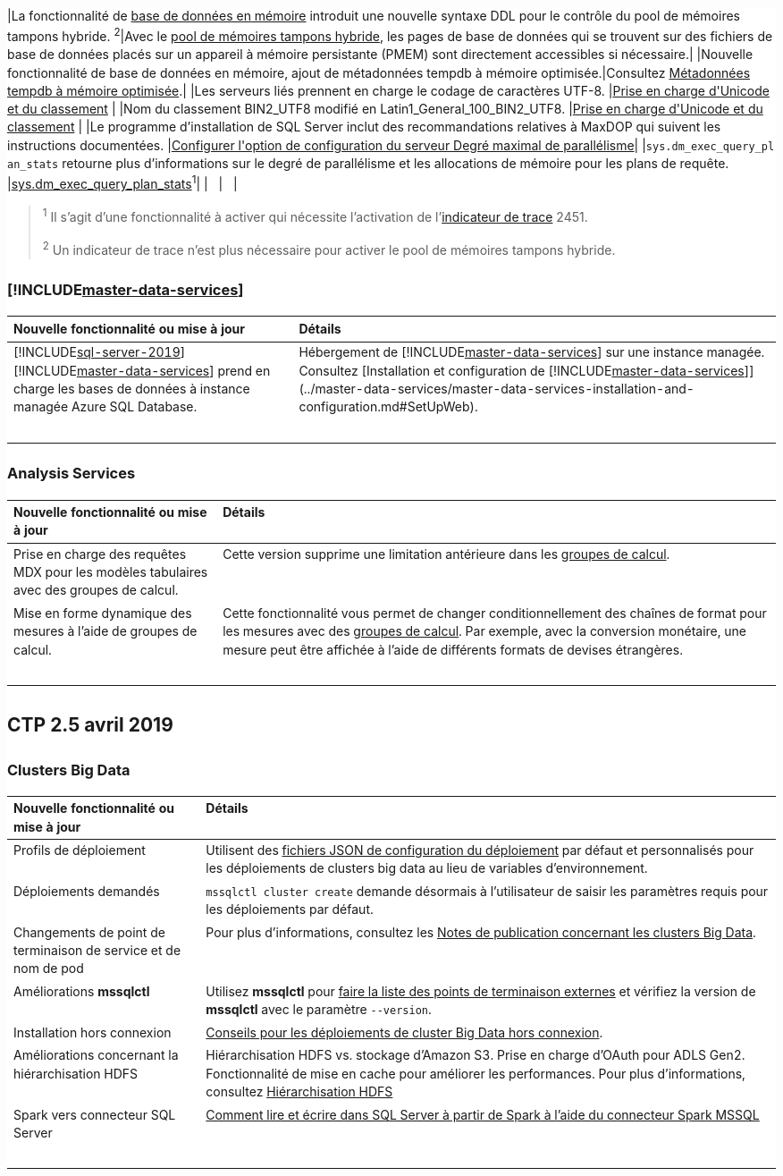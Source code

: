 |La fonctionnalité de [base de données en mémoire](../relational-databases/in-memory-database.md) introduit une nouvelle syntaxe DDL pour le contrôle du pool de mémoires tampons hybride. <sup>2</sup>|Avec le [pool de mémoires tampons hybride](../database-engine/configure-windows/hybrid-buffer-pool.md), les pages de base de données qui se trouvent sur des fichiers de base de données placés sur un appareil à mémoire persistante (PMEM) sont directement accessibles si nécessaire.|
|Nouvelle fonctionnalité de base de données en mémoire, ajout de métadonnées tempdb à mémoire optimisée.|Consultez [Métadonnées tempdb à mémoire optimisée](../relational-databases/databases/tempdb-database.md#memory-optimized-tempdb-metadata).|
|Les serveurs liés prennent en charge le codage de caractères UTF-8. |[Prise en charge d'Unicode et du classement](../relational-databases/collations/collation-and-unicode-support.md) |
|Nom du classement BIN2_UTF8 modifié en Latin1_General_100_BIN2_UTF8. |[Prise en charge d'Unicode et du classement](../relational-databases/collations/collation-and-unicode-support.md) |
|Le programme d’installation de SQL Server inclut des recommandations relatives à MaxDOP qui suivent les instructions documentées. |[Configurer l'option de configuration du serveur Degré maximal de parallélisme](../database-engine/configure-windows/configure-the-max-degree-of-parallelism-server-configuration-option.md#Guidelines)|
|`sys.dm_exec_query_plan_stats` retourne plus d’informations sur le degré de parallélisme et les allocations de mémoire pour les plans de requête. |[sys.dm_exec_query_plan_stats](../relational-databases/system-dynamic-management-views/sys-dm-exec-query-plan-stats-transact-sql.md)<sup>1</sup>|
| &nbsp; | &nbsp; |

><sup>1</sup> Il s’agit d’une fonctionnalité à activer qui nécessite l’activation de l’[indicateur de trace](../t-sql/database-console-commands/dbcc-traceon-trace-flags-transact-sql.md) 2451.
>
><sup>2</sup> Un indicateur de trace n’est plus nécessaire pour activer le pool de mémoires tampons hybride.

### [!INCLUDE[master-data-services](../includes/ssmdsshort-md.md)]

| Nouvelle fonctionnalité ou mise à jour | Détails |
|:---|:---|
|[!INCLUDE[sql-server-2019](../includes/sssqlv15-md.md)] [!INCLUDE[master-data-services](../includes/ssmdsshort-md.md)] prend en charge les bases de données à instance managée Azure SQL Database.| Hébergement de [!INCLUDE[master-data-services](../includes/ssmdsshort-md.md)] sur une instance managée. Consultez [Installation et configuration de [!INCLUDE[master-data-services](../includes/ssmdsshort-md.md)]](../master-data-services/master-data-services-installation-and-configuration.md#SetUpWeb).
| &nbsp; | &nbsp; |

### <a name="analysis-services"></a>Analysis Services

| Nouvelle fonctionnalité ou mise à jour | Détails |
|:---|:---|
|Prise en charge des requêtes MDX pour les modèles tabulaires avec des groupes de calcul. |Cette version supprime une limitation antérieure dans les [groupes de calcul](#calc-ctp24). |
|Mise en forme dynamique des mesures à l’aide de groupes de calcul. |Cette fonctionnalité vous permet de changer conditionnellement des chaînes de format pour les mesures avec des [groupes de calcul](#calc-ctp24). Par exemple, avec la conversion monétaire, une mesure peut être affichée à l’aide de différents formats de devises étrangères.|
| &nbsp; | &nbsp; |

## <a name="ctp-25-april-2019"></a>CTP 2.5 avril 2019

### <a name="big-data-clusters"></a>Clusters Big Data

| Nouvelle fonctionnalité ou mise à jour | Détails |
|:---|:---|
| Profils de déploiement | Utilisent des [fichiers JSON de configuration du déploiement](../big-data-cluster/deployment-guidance.md#configfile) par défaut et personnalisés pour les déploiements de clusters big data au lieu de variables d’environnement. |
| Déploiements demandés | `mssqlctl cluster create` demande désormais à l’utilisateur de saisir les paramètres requis pour les déploiements par défaut. |
| Changements de point de terminaison de service et de nom de pod | Pour plus d’informations, consultez les [Notes de publication concernant les clusters Big Data](../big-data-cluster/release-notes-big-data-cluster.md). |
| Améliorations **mssqlctl** | Utilisez **mssqlctl** pour [faire la liste des points de terminaison externes](../big-data-cluster/deployment-guidance.md#endpoints) et vérifiez la version de **mssqlctl** avec le paramètre `--version`. |
| Installation hors connexion | [Conseils pour les déploiements de cluster Big Data hors connexion](../big-data-cluster/deploy-offline.md). |
| Améliorations concernant la hiérarchisation HDFS | Hiérarchisation HDFS vs. stockage d’Amazon S3. Prise en charge d’OAuth pour ADLS Gen2. Fonctionnalité de mise en cache pour améliorer les performances. Pour plus d’informations, consultez [Hiérarchisation HDFS](../big-data-cluster/hdfs-tiering.md) |
| Spark vers connecteur SQL Server | [Comment lire et écrire dans SQL Server à partir de Spark à l’aide du connecteur Spark MSSQL](../big-data-cluster/spark-mssql-connector.md) |
| &nbsp; | &nbsp; |
